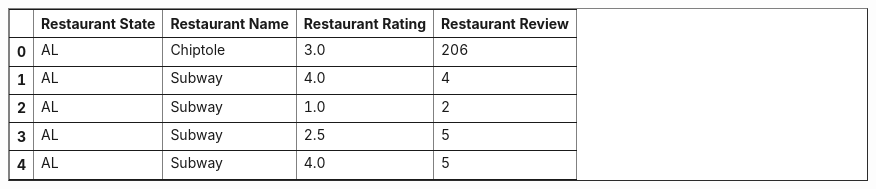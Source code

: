 


<div>
<style scoped>
    .dataframe tbody tr th:only-of-type {
        vertical-align: middle;
    }

    .dataframe tbody tr th {
        vertical-align: top;
    }

    .dataframe thead th {
        text-align: right;
    }
</style>
<table border="1" class="dataframe">
  <thead>
    <tr style="text-align: right;">
      <th></th>
      <th>Restaurant State</th>
      <th>Restaurant Name</th>
      <th>Restaurant Rating</th>
      <th>Restaurant Review</th>
    </tr>
  </thead>
  <tbody>
    <tr>
      <th>0</th>
      <td>AL</td>
      <td>Chiptole</td>
      <td>3.0</td>
      <td>206</td>
    </tr>
    <tr>
      <th>1</th>
      <td>AL</td>
      <td>Subway</td>
      <td>4.0</td>
      <td>4</td>
    </tr>
    <tr>
      <th>2</th>
      <td>AL</td>
      <td>Subway</td>
      <td>1.0</td>
      <td>2</td>
    </tr>
    <tr>
      <th>3</th>
      <td>AL</td>
      <td>Subway</td>
      <td>2.5</td>
      <td>5</td>
    </tr>
    <tr>
      <th>4</th>
      <td>AL</td>
      <td>Subway</td>
      <td>4.0</td>
      <td>5</td>
    </tr>
  </tbody>
</table>
</div>